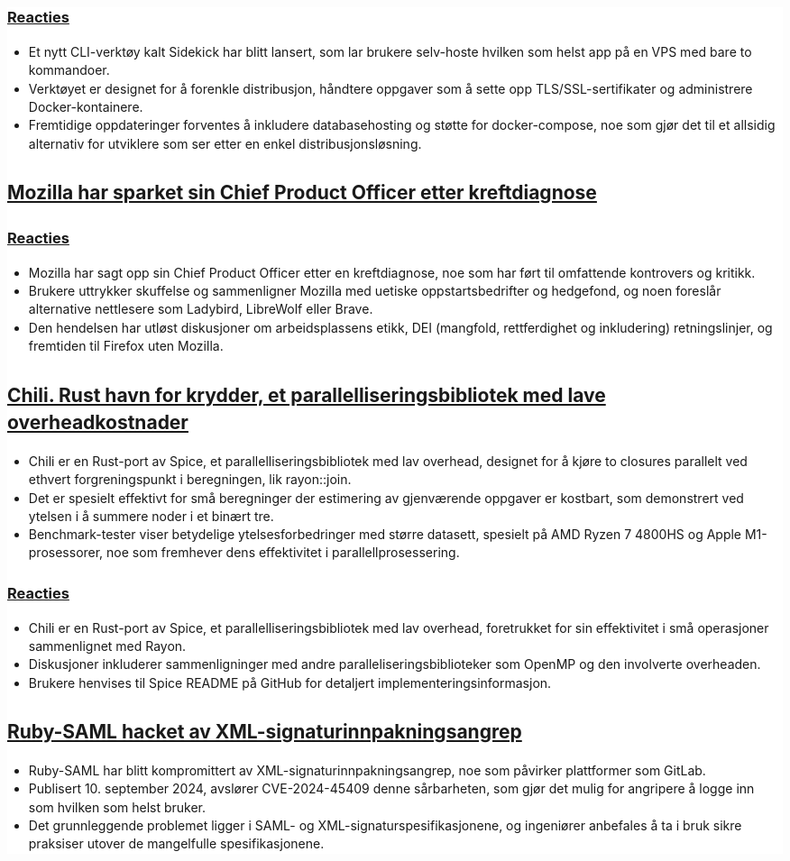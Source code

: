 ### [Reacties](https://news.ycombinator.com/item?id=41591018)

- Et nytt CLI-verktøy kalt Sidekick har blitt lansert, som lar brukere selv-hoste hvilken som helst app på en VPS med bare to kommandoer.
- Verktøyet er designet for å forenkle distribusjon, håndtere oppgaver som å sette opp TLS/SSL-sertifikater og administrere Docker-kontainere.
- Fremtidige oppdateringer forventes å inkludere databasehosting og støtte for docker-compose, noe som gjør det til et allsidig alternativ for utviklere som ser etter en enkel distribusjonsløsning.

## [Mozilla har sparket sin Chief Product Officer etter kreftdiagnose](https://mastodon.social/@stevetex/113162099798398758)

### [Reacties](https://news.ycombinator.com/item?id=41588667)

- Mozilla har sagt opp sin Chief Product Officer etter en kreftdiagnose, noe som har ført til omfattende kontrovers og kritikk.
- Brukere uttrykker skuffelse og sammenligner Mozilla med uetiske oppstartsbedrifter og hedgefond, og noen foreslår alternative nettlesere som Ladybird, LibreWolf eller Brave.
- Den hendelsen har utløst diskusjoner om arbeidsplassens etikk, DEI (mangfold, rettferdighet og inkludering) retningslinjer, og fremtiden til Firefox uten Mozilla.

## [Chili. Rust havn for krydder, et parallelliseringsbibliotek med lave overheadkostnader](https://github.com/dragostis/chili)

- Chili er en Rust-port av Spice, et parallelliseringsbibliotek med lav overhead, designet for å kjøre to closures parallelt ved ethvert forgreningspunkt i beregningen, lik rayon::join.
- Det er spesielt effektivt for små beregninger der estimering av gjenværende oppgaver er kostbart, som demonstrert ved ytelsen i å summere noder i et binært tre.
- Benchmark-tester viser betydelige ytelsesforbedringer med større datasett, spesielt på AMD Ryzen 7 4800HS og Apple M1-prosessorer, noe som fremhever dens effektivitet i parallellprosessering.

### [Reacties](https://news.ycombinator.com/item?id=41591449)

- Chili er en Rust-port av Spice, et parallelliseringsbibliotek med lav overhead, foretrukket for sin effektivitet i små operasjoner sammenlignet med Rayon.
- Diskusjoner inkluderer sammenligninger med andre paralleliseringsbiblioteker som OpenMP og den involverte overheaden.
- Brukere henvises til Spice README på GitHub for detaljert implementeringsinformasjon.

## [Ruby-SAML hacket av XML-signaturinnpakningsangrep](https://ssoready.com/blog/engineering/ruby-saml-pwned-by-xml-signature-wrapping-attacks/)

- Ruby-SAML har blitt kompromittert av XML-signaturinnpakningsangrep, noe som påvirker plattformer som GitLab.
- Publisert 10. september 2024, avslører CVE-2024-45409 denne sårbarheten, som gjør det mulig for angripere å logge inn som hvilken som helst bruker.
- Det grunnleggende problemet ligger i SAML- og XML-signaturspesifikasjonene, og ingeniører anbefales å ta i bruk sikre praksiser utover de mangelfulle spesifikasjonene.
